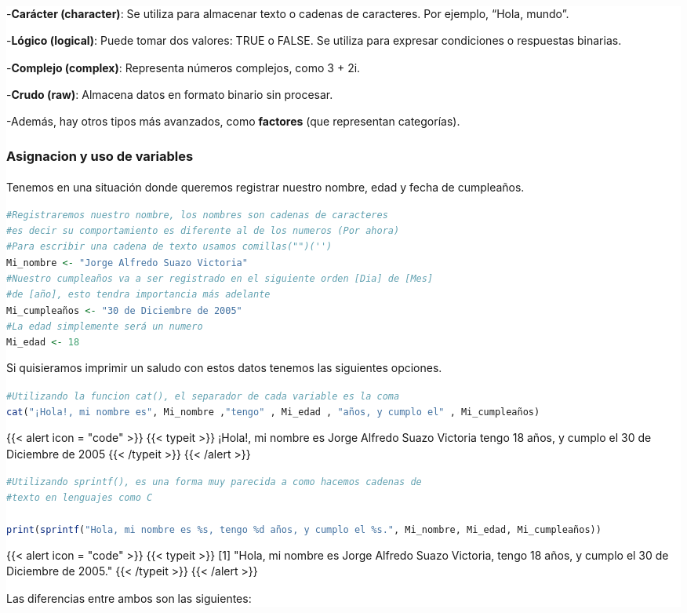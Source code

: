 -**Carácter (character)**: Se utiliza para almacenar texto o cadenas de caracteres. Por ejemplo, “Hola, mundo”.

-**Lógico (logical)**: Puede tomar dos valores: TRUE o FALSE. Se utiliza para expresar condiciones o respuestas binarias.

-**Complejo (complex)**: Representa números complejos, como 3 + 2i.

-**Crudo (raw)**: Almacena datos en formato binario sin procesar.

-Además, hay otros tipos más avanzados, como **factores** (que representan categorías).

### Asignacion y uso de variables

Tenemos en una situación donde queremos registrar nuestro nombre, edad y fecha de cumpleaños.

```R
#Registraremos nuestro nombre, los nombres son cadenas de caracteres
#es decir su comportamiento es diferente al de los numeros (Por ahora)
#Para escribir una cadena de texto usamos comillas("")('') 
Mi_nombre <- "Jorge Alfredo Suazo Victoria"
#Nuestro cumpleaños va a ser registrado en el siguiente orden [Dia] de [Mes]
#de [año], esto tendra importancia más adelante
Mi_cumpleaños <- "30 de Diciembre de 2005"
#La edad simplemente será un numero
Mi_edad <- 18
```

Si quisieramos imprimir un saludo con estos datos tenemos las siguientes opciones.

```R
#Utilizando la funcion cat(), el separador de cada variable es la coma
cat("¡Hola!, mi nombre es", Mi_nombre ,"tengo" , Mi_edad , "años, y cumplo el" , Mi_cumpleaños)
```
{{< alert icon = "code" >}}
{{< typeit >}}
¡Hola!, mi nombre es Jorge Alfredo Suazo Victoria tengo 18 años, y cumplo el 30 de Diciembre de 2005
{{< /typeit >}}
{{< /alert >}}

```R
#Utilizando sprintf(), es una forma muy parecida a como hacemos cadenas de
#texto en lenguajes como C

print(sprintf("Hola, mi nombre es %s, tengo %d años, y cumplo el %s.", Mi_nombre, Mi_edad, Mi_cumpleaños))
```
{{< alert icon = "code" >}}
{{< typeit >}}
[1] "Hola, mi nombre es Jorge Alfredo Suazo Victoria, tengo 18 años, y cumplo el 30 de Diciembre de 2005."
{{< /typeit >}}
{{< /alert >}}

Las diferencias entre ambos son las siguientes:
